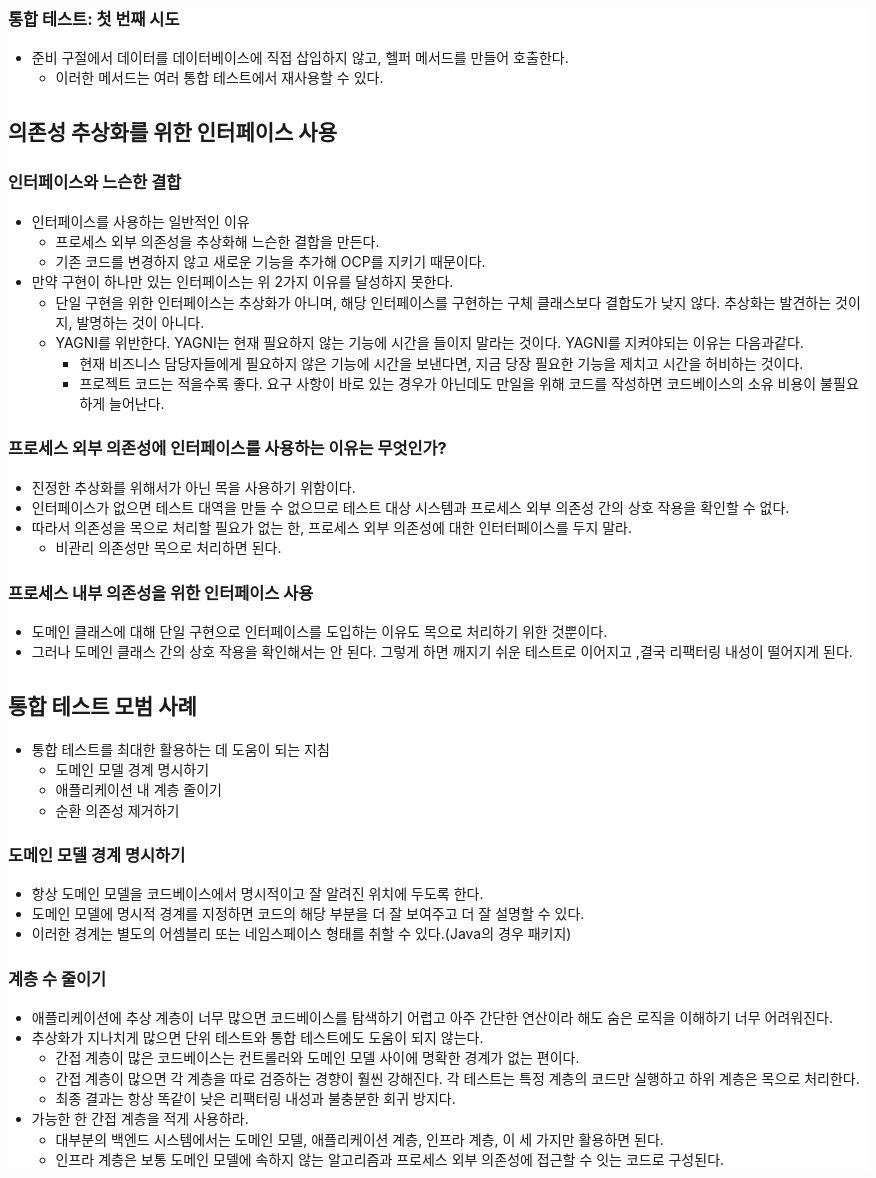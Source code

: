 ### 통합 테스트: 첫 번째 시도

- 준비 구절에서 데이터를 데이터베이스에 직접 삽입하지 않고, 헬퍼 메서드를 만들어 호출한다.
	- 이러한 메서드는 여러 통합 테스트에서 재사용할 수 있다.

## 의존성 추상화를 위한 인터페이스 사용

### 인터페이스와 느슨한 결합

- 인터페이스를 사용하는 일반적인 이유
	- 프로세스 외부 의존성을 추상화해 느슨한 결합을 만든다.
	- 기존 코드를 변경하지 않고 새로운 기능을 추가해 OCP를 지키기 때문이다.
- 만약 구현이 하나만 있는 인터페이스는 위 2가지 이유를 달성하지 못한다.
	- 단일 구현을 위한 인터페이스는 추상화가 아니며, 해당 인터페이스를 구현하는 구체 클래스보다 결합도가 낮지 않다. 추상화는 발견하는 것이지, 발명하는 것이 아니다.
	- YAGNI를 위반한다. YAGNI는 현재 필요하지 않는 기능에 시간을 들이지 말라는 것이다. YAGNI를 지켜야되는 이유는 다음과같다.
		- 현재 비즈니스 담당자들에게 필요하지 않은 기능에 시간을 보낸다면, 지금 당장 필요한 기능을 제치고 시간을 허비하는 것이다.
		- 프로젝트 코드는 적을수록 좋다. 요구 사항이 바로 있는 경우가 아닌데도 만일을 위해 코드를 작성하면 코드베이스의 소유 비용이 불필요하게 늘어난다.

### 프로세스 외부 의존성에 인터페이스를 사용하는 이유는 무엇인가?

- 진정한 추상화를 위해서가 아닌 목을 사용하기 위함이다.
- 인터페이스가 없으면 테스트 대역을 만들 수 없으므로 테스트 대상 시스템과 프로세스 외부 의존성 간의 상호 작용을 확인할 수 없다.
- 따라서 의존성을 목으로 처리할 필요가 없는 한, 프로세스 외부 의존성에 대한 인터터페이스를 두지 말라.
	- 비관리 의존성만 목으로 처리하면 된다.

### 프로세스 내부 의존성을 위한 인터페이스 사용

- 도메인 클래스에 대해 단일 구현으로 인터페이스를 도입하는 이유도 목으로 처리하기 위한 것뿐이다.
- 그러나 도메인 클래스 간의 상호 작용을 확인해서는 안 된다. 그렇게 하면 깨지기 쉬운 테스트로 이어지고 ,결국 리팩터링 내성이 떨어지게 된다.

## 통합 테스트 모범 사례

- 통합 테스트를 최대한 활용하는 데 도움이 되는 지침
	- 도메인 모델 경계 명시하기
	- 애플리케이션 내 계층 줄이기
	- 순환 의존성 제거하기

### 도메인 모델 경계 명시하기

- 항상 도메인 모델을 코드베이스에서 명시적이고 잘 알려진 위치에 두도록 한다.
- 도메인 모델에 명시적 경계를 지정하면 코드의 해당 부분을 더 잘 보여주고 더 잘 설명할 수 있다.
- 이러한 경계는 별도의 어셈블리 또는 네임스페이스 형태를 취할 수 있다.(Java의 경우 패키지)

### 계층 수 줄이기

- 애플리케이션에 추상 계층이 너무 많으면 코드베이스를 탐색하기 어렵고 아주 간단한 연산이라 해도 숨은 로직을 이해하기 너무 어려워진다.
- 추상화가 지나치게 많으면 단위 테스트와 통합 테스트에도 도움이 되지 않는다.
	- 간접 계층이 많은 코드베이스는 컨트롤러와 도메인 모델 사이에 명확한 경계가 없는 편이다.
	- 간접 계층이 많으면 각 계층을 따로 검증하는 경향이 훨씬 강해진다. 각 테스트는 특정 계층의 코드만 실행하고 하위 계층은 목으로 처리한다. 
	- 최종 결과는 항상 똑같이 낮은 리팩터링 내성과 불충분한 회귀 방지다.
- 가능한 한 간접 계층을 적게 사용하라.
	- 대부분의 백엔드 시스템에서는 도메인 모델, 애플리케이션 계층, 인프라 계층, 이 세 가지만 활용하면 된다.
	- 인프라 계층은 보통 도메인 모델에 속하지 않는 알고리즘과 프로세스 외부 의존성에 접근할 수 잇는 코드로 구성된다.
